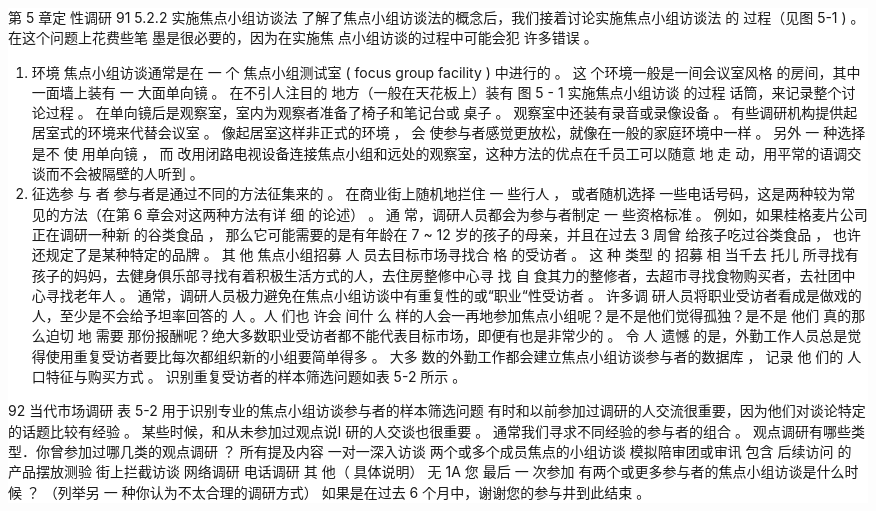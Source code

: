 
第 5 章定 性调研 91
5.2.2 实施焦点小组访谈法
了解了焦点小组访谈法的概念后，我们接着讨论实施焦点小组访谈法 的 过程（见图
5-1 ) 。 在这个问题上花费些笔
墨是很必要的，因为在实施焦
点小组访谈的过程中可能会犯
许多错误 。

1. 环境
   焦点小组访谈通常是在
   一 个 焦点小组测试室 ( focus
   group facility ) 中进行的 。 这
   个环境一般是一间会议室风格
   的房间，其中一面墙上装有 一
   大面单向镜 。 在不引人注目的
   地方（一般在天花板上）装有
   图 5 - 1 实施焦点小组访谈 的过程
   话筒，来记录整个讨论过程 。 在单向镜后是观察室，室内为观察者准备了椅子和笔记台或
   桌子 。 观察室中还装有录音或录像设备 。
   有些调研机构提供起居室式的环境来代替会议室 。 像起居室这样非正式的环境 ， 会
   使参与者感觉更放松，就像在一般的家庭环境中一样 。 另外 一 种选择是不 使 用单向镜 ， 而
   改用闭路电视设备连接焦点小组和远处的观察室，这种方法的优点在千员工可以随意 地 走
   动，用平常的语调交谈而不会被隔壁的人听到 。
2. 征选参 与 者
   参与者是通过不同的方法征集来的 。 在商业街上随机地拦住 一 些行人 ， 或者随机选择
   一些电话号码，这是两种较为常见的方法（在第 6 章会对这两种方法有详 细 的论述） 。 通
   常，调研人员都会为参与者制定 一 些资格标准 。 例如，如果桂格麦片公司正在调研一种新
   的谷类食品 ， 那么它可能需要的是有年龄在 7 ~ 12 岁的孩子的母亲，并且在过去 3 周曾
   给孩子吃过谷类食品 ， 也许还规定了是某种特定的品牌 。
   其 他 焦点小组招募 人 员去目标市场寻找合 格 的受访者 。 这 种 类型 的 招募 相 当千去 托儿
   所寻找有孩子的妈妈，去健身俱乐部寻找有着积极生活方式的人，去住房整修中心寻 找 自
   食其力的整修者，去超市寻找食物购买者，去社团中心寻找老年人 。
   通常，调研人员极力避免在焦点小组访谈中有重复性的或“职业“性受访者 。 许多调
   研人员将职业受访者看成是做戏的人，至少是不会给予坦率回答的 人 。人 们也 许会 间什 么
   样的人会一再地参加焦点小组呢？是不是他们觉得孤独？是不是 他们 真的那么迫切 地 需要
   那份报酬呢？绝大多数职业受访者都不能代表目标市场，即便有也是非常少的 。 令 人 遗憾
   的是，外勤工作人员总是觉得使用重复受访者要比每次都组织新的小组要简单得多 。 大多
   数的外勤工作都会建立焦点小组访谈参与者的数据库 ， 记录 他 们的 人 口特征与购买方式 。
   识别重复受访者的样本筛选问题如表 5-2 所示 。


92 当代市场调研
表 5-2 用于识别专业的焦点小组访谈参与者的样本筛选问题
有时和以前参加过调研的人交流很重要，因为他们对谈论特定的话题比较有经验 。 某些时候，和从未参加过观点说l
研的人交谈也很重要 。 通常我们寻求不同经验的参与者的组合 。 观点调研有哪些类型．你曾参加过哪几类的观点调研 ？
所有提及内容
一对一深入访谈
两个或多个成员焦点的小组访谈
模拟陪审团或审讯
包含 后续访问 的 产品摆放测验
街上拦截访谈
网络调研
电话调研
其 他（ 具体说明）
无
1A 您 最后 一 次参加
有两个或更多参与者的焦点小组访谈是什么时候 ？
（列举另 一 种你认为不太合理的调研方式）
如果是在过去 6 个月中，谢谢您的参与井到此结束 。
